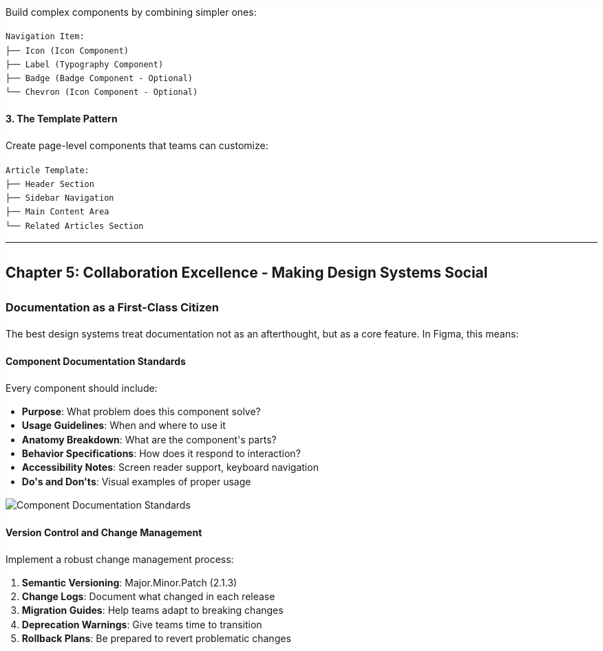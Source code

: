 Build complex components by combining simpler ones:

```
Navigation Item:
├── Icon (Icon Component)
├── Label (Typography Component)
├── Badge (Badge Component - Optional)
└── Chevron (Icon Component - Optional)
```

#### 3. The Template Pattern

Create page-level components that teams can customize:

```
Article Template:
├── Header Section
├── Sidebar Navigation
├── Main Content Area
└── Related Articles Section
```

---

## Chapter 5: Collaboration Excellence - Making Design Systems Social

### Documentation as a First-Class Citizen

The best design systems treat documentation not as an afterthought, but as a core feature. In Figma, this means:

#### Component Documentation Standards

Every component should include:

- **Purpose**: What problem does this component solve?
- **Usage Guidelines**: When and where to use it
- **Anatomy Breakdown**: What are the component's parts?
- **Behavior Specifications**: How does it respond to interaction?
- **Accessibility Notes**: Screen reader support, keyboard navigation
- **Do's and Don'ts**: Visual examples of proper usage

![Component Documentation Standards](images/component-doc-standards.svg "What to include in component docs: purpose, usage, anatomy, behavior, a11y, do/don't")

#### Version Control and Change Management

Implement a robust change management process:

1. **Semantic Versioning**: Major.Minor.Patch (2.1.3)
2. **Change Logs**: Document what changed in each release
3. **Migration Guides**: Help teams adapt to breaking changes
4. **Deprecation Warnings**: Give teams time to transition
5. **Rollback Plans**: Be prepared to revert problematic changes
